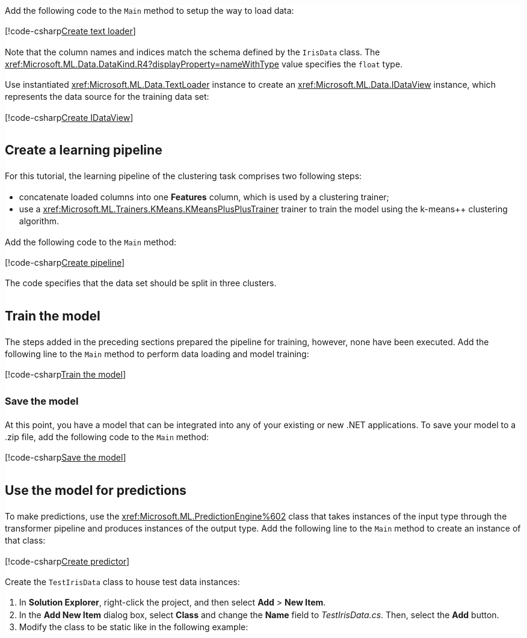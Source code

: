 Add the following code to the `Main` method to setup the way to load data:

[!code-csharp[Create text loader](~/samples/machine-learning/tutorials/IrisFlowerClustering/Program.cs#SetupTextLoader)]

Note that the column names and indices match the schema defined by the `IrisData` class. The <xref:Microsoft.ML.Data.DataKind.R4?displayProperty=nameWithType> value specifies the `float` type.

Use instantiated <xref:Microsoft.ML.Data.TextLoader> instance to create an <xref:Microsoft.ML.Data.IDataView> instance, which represents the data source for the training data set:

[!code-csharp[Create IDataView](~/samples/machine-learning/tutorials/IrisFlowerClustering/Program.cs#CreateDataView)]

## Create a learning pipeline

For this tutorial, the learning pipeline of the clustering task comprises two following steps:

- concatenate loaded columns into one **Features** column, which is used by a clustering trainer;
- use a <xref:Microsoft.ML.Trainers.KMeans.KMeansPlusPlusTrainer> trainer to train the model using the k-means++ clustering algorithm.

Add the following code to the `Main` method:

[!code-csharp[Create pipeline](~/samples/machine-learning/tutorials/IrisFlowerClustering/Program.cs#CreatePipeline)]

The code specifies that the data set should be split in three clusters.

## Train the model

The steps added in the preceding sections prepared the pipeline for training, however, none have been executed. Add the following line to the `Main` method to perform data loading and model training:

[!code-csharp[Train the model](~/samples/machine-learning/tutorials/IrisFlowerClustering/Program.cs#TrainModel)]

### Save the model

At this point, you have a model that can be integrated into any of your existing or new .NET applications. To save your model to a .zip file, add the following code to the `Main` method:

[!code-csharp[Save the model](~/samples/machine-learning/tutorials/IrisFlowerClustering/Program.cs#SaveModel)]

## Use the model for predictions

To make predictions, use the <xref:Microsoft.ML.PredictionEngine%602> class that takes instances of the input type through the transformer pipeline and produces instances of the output type. Add the following line to the `Main` method to create an instance of that class:

[!code-csharp[Create predictor](~/samples/machine-learning/tutorials/IrisFlowerClustering/Program.cs#Predictor)]

Create the `TestIrisData` class to house test data instances:

1. In **Solution Explorer**, right-click the project, and then select **Add** > **New Item**.
1. In the **Add New Item** dialog box, select **Class** and change the **Name** field to *TestIrisData.cs*. Then, select the **Add** button.
1. Modify the class to be static like in the following example:
